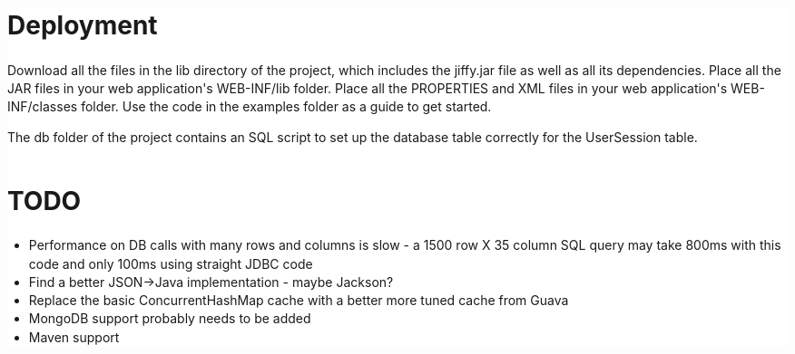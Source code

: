 
Deployment
======
Download all the files in the lib directory of the project, which includes the jiffy.jar file as well as all its dependencies.  Place all the JAR files in your web application's
WEB-INF/lib folder.  Place all the PROPERTIES and XML files in your web application's WEB-INF/classes folder.  Use the code in the examples folder as a guide to get started.

The db folder of the project contains an SQL script to set up the database table correctly for the UserSession table.


TODO
=====
* Performance on DB calls with many rows and columns is slow - a 1500 row X 35 column SQL query may take 800ms with this code and only 100ms using straight JDBC code
* Find a better JSON->Java implementation - maybe Jackson?
* Replace the basic ConcurrentHashMap cache with a better more tuned cache from Guava
* MongoDB support probably needs to be added
* Maven support
